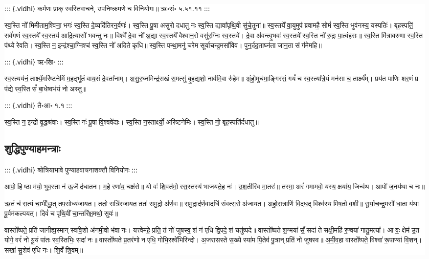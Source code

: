 ::: {.vidhi}
कर्मणः प्राक् स्वस्तिवाचने, उपनिष्क्रमणे च विनियोगः॥ ऋ॰सं॰ ५.५१.११
:::

स्व॒स्ति नो᳚ मिमीताम॒श्विना॒ भगः॑ स्व॒स्ति दे॒व्यदि॑तिरन॒र्वणः॑। 
स्व॒स्ति पू॒षा असु॑रो दधातु नः स्व॒स्ति द्यावा᳚पृथि॒वी सु॑चे॒तुना᳚॥ 
स्व॒स्तये᳚ वा॒युमुप॑ ब्रवामहै॒ सोमं᳚ स्व॒स्ति भुव॑नस्य॒ यस्पतिः॑। 
बृह॒स्पतिं॒ सर्व॑गणं स्व॒स्तये᳚ स्व॒स्तय॑ आदि॒त्यासो᳚ भवन्तु नः॥ 
विश्वे᳚ दे॒वा नो᳚ अ॒द्या स्व॒स्तये᳚ वैश्वान॒रो वसु॑र॒ग्निः स्व॒स्तये᳚। 
दे॒वा अ॑वन्त्वृ॒भवः॑ स्व॒स्तये᳚ स्व॒स्ति नो᳚ रु॒द्रः पा॒त्वंह॑सः॥ 
स्व॒स्ति मि॑त्रावरुणा स्व॒स्ति प॑थ्ये रेवति। 
स्व॒स्ति न॒ इन्द्र॑श्चा॒ग्निश्च॑ स्व॒स्ति नो᳚ अदिते कृधि॥ 
स्व॒स्ति पन्था॒मनु॑ चरेम सूर्याचन्द्र॒मसा᳚विव। 
पुन॒र्दद॒ताघ्न॑ता जान॒ता सं ग॑मेमहि॥

::: {.vidhi}
ऋ॰खि॰
:::

स्व॒स्त्यय॑नं॒ तार्क्ष्यं॒मरि॑ष्टनेमिं म॒हद्भू᳚तं वाय॒सं दे॒वता᳚नाम्। 
अ॒सु॒र॒घ्नमिन्द्र॑सखं स॒मत्सु॑ बृ॒हद्यशो॒ नाव॑मि॒वा रु॑हेम॥ 
अं॒हो॒मुच॑मा॒ङ्गिर॑सं॒ गयं᳚ च स्व॒स्त्या᳚त्रे॒यं मन॑सा च॒ तार्क्ष्य᳚म्। 
प्रय॑त पाणिः शर॒णं प्र प॑द्ये स्व॒स्ति सं᳚ बा॒धेष्वभ॑यं नो अस्तु॥ 

::: {.vidhi}
तै॰आ॰ १.१
:::

स्व॒स्ति न॒ इन्द्रो॑ वृ॒द्धश्र॑वाः। स्व॒स्ति नः॑ पू॒षा वि॒श्ववे॑दाः। 
स्व॒स्ति न॒स्तार्क्ष्यो॒ अरि॑ष्टनेमिः। स्व॒स्ति नो॒ बृह॒स्पति॑र्दधातु॥

## शुद्धिपुण्याहमन्त्राः

::: {.vidhi}
श्रोत्रियाभावे पुण्याहवाचनाशक्तौ विनियोगः
:::

आपो॒ हि ष्ठा म॑यो॒ भुव॒स्ता न॑ ऊ॒र्जे द॑धातन। 
म॒हे रणा॑य॒ चक्ष॑से॥ 
यो वः॑ शि॒वत॑मो॒ रस॒स्तस्य॑ भाजयते॒ह नः॑। 
उ॒श॒तीरि॑व मा॒तरः॑॥ 
तस्मा॒ अरं॑ गमामवो॒ यस्य॒ क्षया॑य॒ जिन्व॑थ। 
आपो॑ ज॒नय॑था च नः॥

ऋ॒तं च॑ स॒त्यं चा॒भी᳚द्धा॒त् तप॒सोध्य॑जायत। 
ततो॒ रात्रि॑रजायत॒ ततः॑ समु॒द्रो अ॑र्ण॒वः॥ 
स॒मु॒द्राद॑र्ण॒वादधि॑ संवत्स॒रो अ॑जायत। 
अ॒हो॒रा॒त्राणि॑ वि॒दध॒द् विश्व॑स्य मिष॒तो व॒शी॥ 
सू॒र्या॒च॒न्द्र॒मसौ॑ धा॒ता य॑था पू॒र्वम॑कल्पयत्। 
दिवं॑ च पृथि॒वीं चा॒न्तरि॑क्ष॒मथो॒ सुवः॑॥

वास्तो᳚ष्पते॒ प्रति॑ जानीह्य॒स्मान् स्वा॑वे॒शो अ॑नमी॒वो भ॑वा नः। 
यत्त्वेम॑हे॒ प्रति॒ तं नो॑ जुषस्व॒ शं न॑ एधि द्वि॒पदे॒ शं चतु॑ष्पदे॥ 
वास्तो᳚ष्पते श॒ग्मया॑ सँ॒ सदा॑ ते सक्षी॒महि॑ र॒ण्वया॑ गातु॒मत्या᳚। 
आ वः॒ क्षेम॑ उ॒त योगे॒ वरं॑ नो यू॒यं पा॑तः स्व॒स्तिभिः॒ सदा॑ नः॥ 
वास्तो᳚ष्पते प्र॒तर॑णो न एधि॒ गोभि॒रश्वे॑भिरिन्दो। 
अ॒जरा॑सस्ते स॒ख्ये स्या॑म पि॒तेव॑ पु॒त्रान् प्रति॑ नो जुषस्व॥ 
अ॒मी॒व॒हा वास्तो᳚ष्पते॒ विश्वा॑ रू॒पाण्या॑ वि॒शन्। 
सखा॑ सु॒शेव॑ एधि नः। शि॒वँ शि॒वम्॥
